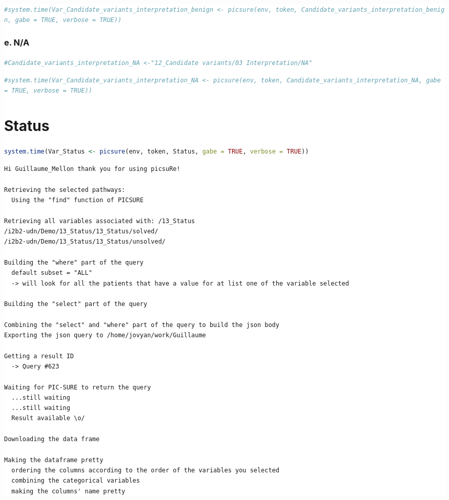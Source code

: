 
```R
#system.time(Var_Candidate_variants_interpretation_benign <- picsure(env, token, Candidate_variants_interpretation_benign, gabe = TRUE, verbose = TRUE))
```

### e. N/A


```R
#Candidate_variants_interpretation_NA <-"12_Candidate variants/03 Interpretation/NA"
```


```R
#system.time(Var_Candidate_variants_interpretation_NA <- picsure(env, token, Candidate_variants_interpretation_NA, gabe = TRUE, verbose = TRUE))
```

# Status


```R
system.time(Var_Status <- picsure(env, token, Status, gabe = TRUE, verbose = TRUE))
```

    Hi Guillaume_Mellon thank you for using picsuRe!
    
    Retrieving the selected pathways:
      Using the "find" function of PICSURE
    
    Retrieving all variables associated with: /13_Status
    /i2b2-udn/Demo/13_Status/13_Status/solved/
    /i2b2-udn/Demo/13_Status/13_Status/unsolved/
    
    Building the "where" part of the query
      default subset = "ALL"
      -> will look for all the patients that have a value for at list one of the variable selected
    
    Building the "select" part of the query
    
    Combining the "select" and "where" part of the query to build the json body
    Exporting the json query to /home/jovyan/work/Guillaume
    
    Getting a result ID
      -> Query #623
    
    Waiting for PIC-SURE to return the query
      ...still waiting
      ...still waiting
      Result available \o/
    
    Downloading the data frame
    
    Making the dataframe pretty
      ordering the columns according to the order of the variables you selected
      combining the categorical variables
      making the columns' name pretty
    